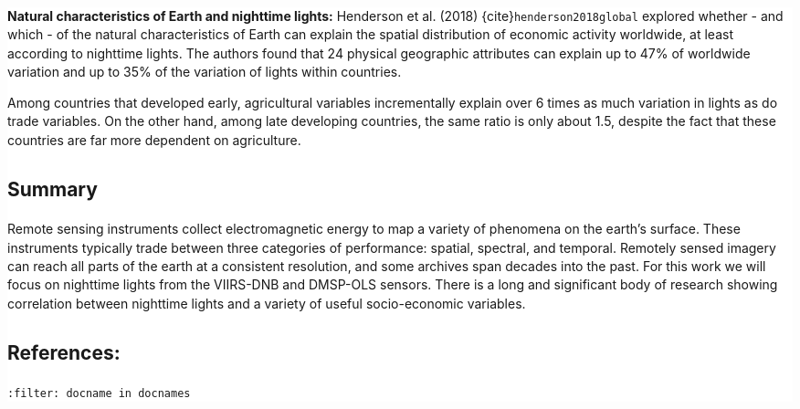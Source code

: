 **Natural characteristics of Earth and nighttime lights:**
Henderson et al. (2018) {cite}`henderson2018global` explored whether - and which - of the natural characteristics of Earth can explain the spatial distribution of economic activity worldwide, at least according to nighttime lights. The authors found that 24 physical geographic attributes can explain up to 47% of worldwide variation and up to 35% of the variation of lights within countries.

Among countries that developed early, agricultural variables incrementally explain over 6 times as much variation in lights as do trade variables. On the other hand, among late developing countries, the same ratio is only about 1.5, despite the fact that these countries are far more dependent on agriculture.

## Summary
Remote sensing instruments collect electromagnetic energy to map a variety of phenomena on the earth’s surface. These instruments typically trade between three categories of performance: spatial, spectral, and temporal. Remotely sensed imagery can reach all parts of the earth at a consistent resolution, and some archives span decades into the past. For this work we will focus on nighttime lights from the VIIRS-DNB and DMSP-OLS sensors. There is a long and significant body of research showing correlation between nighttime lights and a variety of useful socio-economic variables.

## References:
```{bibliography} ../references.bib
:filter: docname in docnames
```